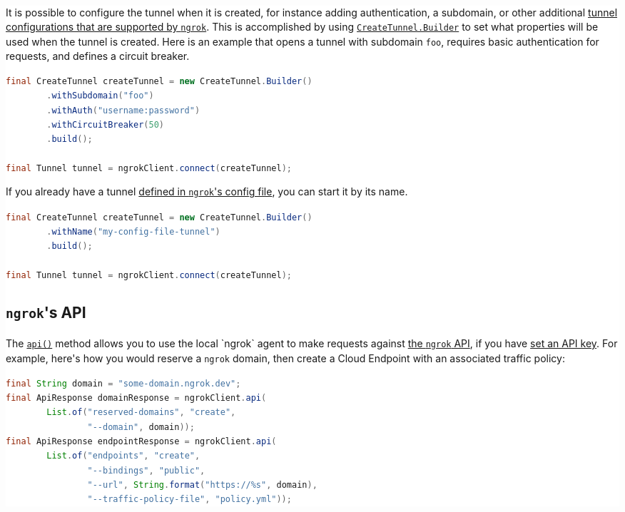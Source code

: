 It is possible to configure the tunnel when it is created, for instance adding authentication, a subdomain, or other
additional [tunnel configurations that are supported by `ngrok`](https://ngrok.com/docs/agent/config/v2/#common-tunnel-configuration-properties).
This is accomplished by using [`CreateTunnel.Builder`](https://javadoc.io/doc/com.github.alexdlaird/java-ngrok/latest/com.github.alexdlaird.ngrok/com/github/alexdlaird/ngrok/protocol/CreateTunnel.Builder.html)
to set what properties will be used when the tunnel is created. Here is an example that opens a tunnel with subdomain
`foo`, requires basic authentication for requests, and defines a circuit breaker.

```java
final CreateTunnel createTunnel = new CreateTunnel.Builder()
        .withSubdomain("foo")
        .withAuth("username:password")
        .withCircuitBreaker(50)
        .build();

final Tunnel tunnel = ngrokClient.connect(createTunnel);
```

If you already have a tunnel [defined in `ngrok`'s config file](https://ngrok.com/docs/agent/config/v2/#tunnel-configurations), you can start it by its name.

```java
final CreateTunnel createTunnel = new CreateTunnel.Builder()
        .withName("my-config-file-tunnel")
        .build();

final Tunnel tunnel = ngrokClient.connect(createTunnel);
```

## `ngrok`'s API

The [`api()`](https://javadoc.io/doc/com.github.alexdlaird/java-ngrok/latest/com.github.alexdlaird.ngrok/com/github/alexdlaird/ngrok/NgrokClient.html#api(java.util.List)) method allows you to use the local
`ngrok` agent to make requests against [the `ngrok` API](https://ngrok.com/docs/agent/cli-api/), if you
have [set an API key](#setting-the-authtoken-or-api_key).
For example, here's how you would reserve a `ngrok` domain, then create a Cloud Endpoint with an associated traffic
policy:

```java
final String domain = "some-domain.ngrok.dev";
final ApiResponse domainResponse = ngrokClient.api(
        List.of("reserved-domains", "create",
                "--domain", domain));
final ApiResponse endpointResponse = ngrokClient.api(
        List.of("endpoints", "create",
                "--bindings", "public",
                "--url", String.format("https://%s", domain),
                "--traffic-policy-file", "policy.yml"));
```
